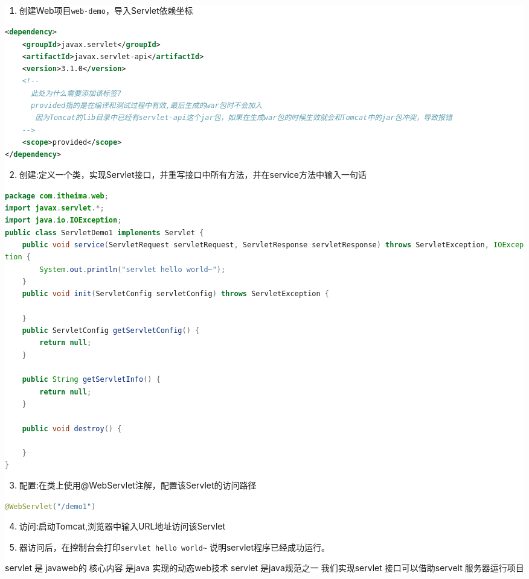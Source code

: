1. 创建Web项目`web-demo`，导入Servlet依赖坐标
```xml
<dependency>
    <groupId>javax.servlet</groupId>
    <artifactId>javax.servlet-api</artifactId>
    <version>3.1.0</version>
    <!--
      此处为什么需要添加该标签?
      provided指的是在编译和测试过程中有效,最后生成的war包时不会加入
       因为Tomcat的lib目录中已经有servlet-api这个jar包，如果在生成war包的时候生效就会和Tomcat中的jar包冲突，导致报错
    -->
    <scope>provided</scope>
</dependency>
```

2. 创建:定义一个类，实现Servlet接口，并重写接口中所有方法，并在service方法中输入一句话
```java
package com.itheima.web;
import javax.servlet.*;
import java.io.IOException;
public class ServletDemo1 implements Servlet {
    public void service(ServletRequest servletRequest, ServletResponse servletResponse) throws ServletException, IOException {
        System.out.println("servlet hello world~");
    }
    public void init(ServletConfig servletConfig) throws ServletException {

    }
    public ServletConfig getServletConfig() {
        return null;
    }

    public String getServletInfo() {
        return null;
    }

    public void destroy() {

    }
}
```

3. 配置:在类上使用@WebServlet注解，配置该Servlet的访问路径
```java
@WebServlet("/demo1")
```
4. 访问:启动Tomcat,浏览器中输入URL地址访问该Servlet

5. 器访问后，在控制台会打印`servlet hello world~` 说明servlet程序已经成功运行。






servlet 是 javaweb的 核心内容
是java 实现的动态web技术
servlet 是java规范之一 我们实现servlet 接口可以借助servelt 服务器运行项目
